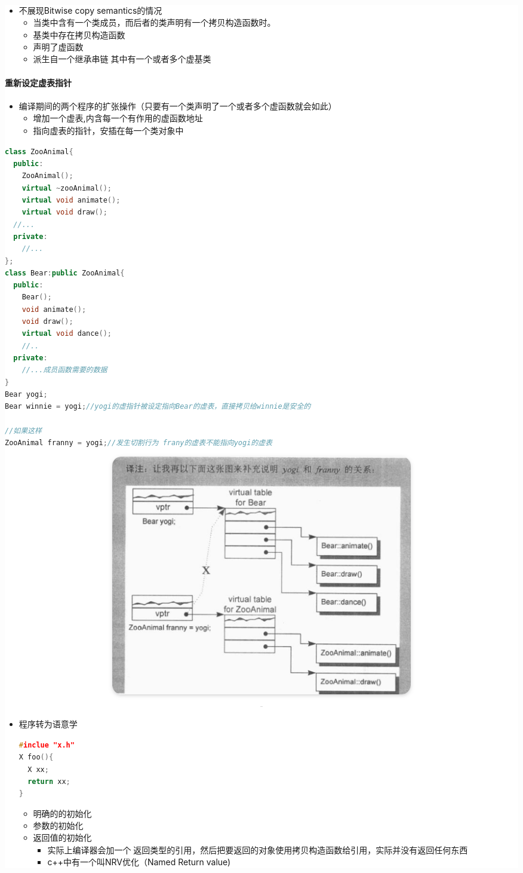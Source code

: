 - 不展现Bitwise copy semantics的情况
  - 当类中含有一个类成员，而后者的类声明有一个拷贝构造函数时。
  - 基类中存在拷贝构造函数
  - 声明了虚函数
  - 派生自一个继承串链 其中有一个或者多个虚基类


#### 重新设定虚表指针
- 编译期间的两个程序的扩张操作（只要有一个类声明了一个或者多个虚函数就会如此）
  - 增加一个虚表,内含每一个有作用的虚函数地址
  - 指向虚表的指针，安插在每一个类对象中
```cpp
class ZooAnimal{
  public:
    ZooAnimal();
    virtual ~zooAnimal();
    virtual void animate();
    virtual void draw();
  //...
  private:
    //...
};
class Bear:public ZooAnimal{
  public:
    Bear();
    void animate();
    void draw();
    virtual void dance();
    //..
  private:
    //...成员函数需要的数据
}
Bear yogi;
Bear winnie = yogi;//yogi的虚指针被设定指向Bear的虚表，直接拷贝给winnie是安全的

//如果这样
ZooAnimal franny = yogi;//发生切割行为 frany的虚表不能指向yogi的虚表
```
<center>
  <img style="border-radius: 1.125em;
  box-shadow: 0 2px 4px 0 rgba(34,36,38,.12),0 2px 10px 0 rgba(34,36,38,.08);"
  src=img/2021-05-18-17-34-28.png
width=500px>
  <br>
  <div style="color:orange; border-bottom: 1px solid #d9d9d9;
  display: inline-block;
  color: #999;
  padding: 2px;"></div>
</center>

- 程序转为语意学
  ```c
  #inclue "x.h"
  X foo(){
    X xx;
    return xx;
  }
  ```
  - 明确的的初始化
  - 参数的初始化
  - 返回值的初始化
    - 实际上编译器会加一个 返回类型的引用，然后把要返回的对象使用拷贝构造函数给引用，实际并没有返回任何东西
    - c++中有一个叫NRV优化（Named Return value)
